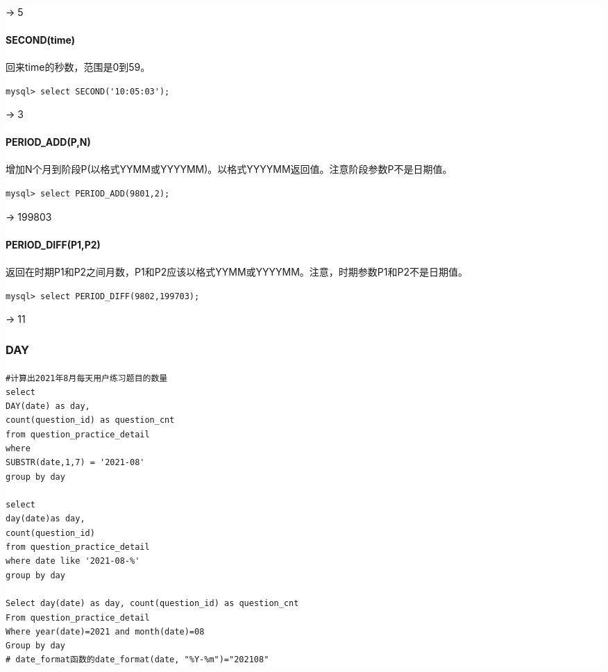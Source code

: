 -> 5

#### SECOND(time)

回来time的秒数，范围是0到59。

```
mysql> select SECOND('10:05:03');
```

-> 3

#### PERIOD_ADD(P,N)

增加N个月到阶段P(以格式YYMM或YYYYMM)。以格式YYYYMM返回值。注意阶段参数P不是日期值。

```
mysql> select PERIOD_ADD(9801,2);
```

-> 199803

#### PERIOD_DIFF(P1,P2)

返回在时期P1和P2之间月数，P1和P2应该以格式YYMM或YYYYMM。注意，时期参数P1和P2不是日期值。

```
mysql> select PERIOD_DIFF(9802,199703);
```

-> 11

### DAY

```mysql
#计算出2021年8月每天用户练习题目的数量
select
DAY(date) as day,
count(question_id) as question_cnt
from question_practice_detail
where 
SUBSTR(date,1,7) = '2021-08'
group by day

select
day(date)as day,
count(question_id)
from question_practice_detail
where date like '2021-08-%'
group by day

Select day(date) as day, count(question_id) as question_cnt
From question_practice_detail
Where year(date)=2021 and month(date)=08
Group by day
# date_format函数的date_format(date, "%Y-%m")="202108"

```
